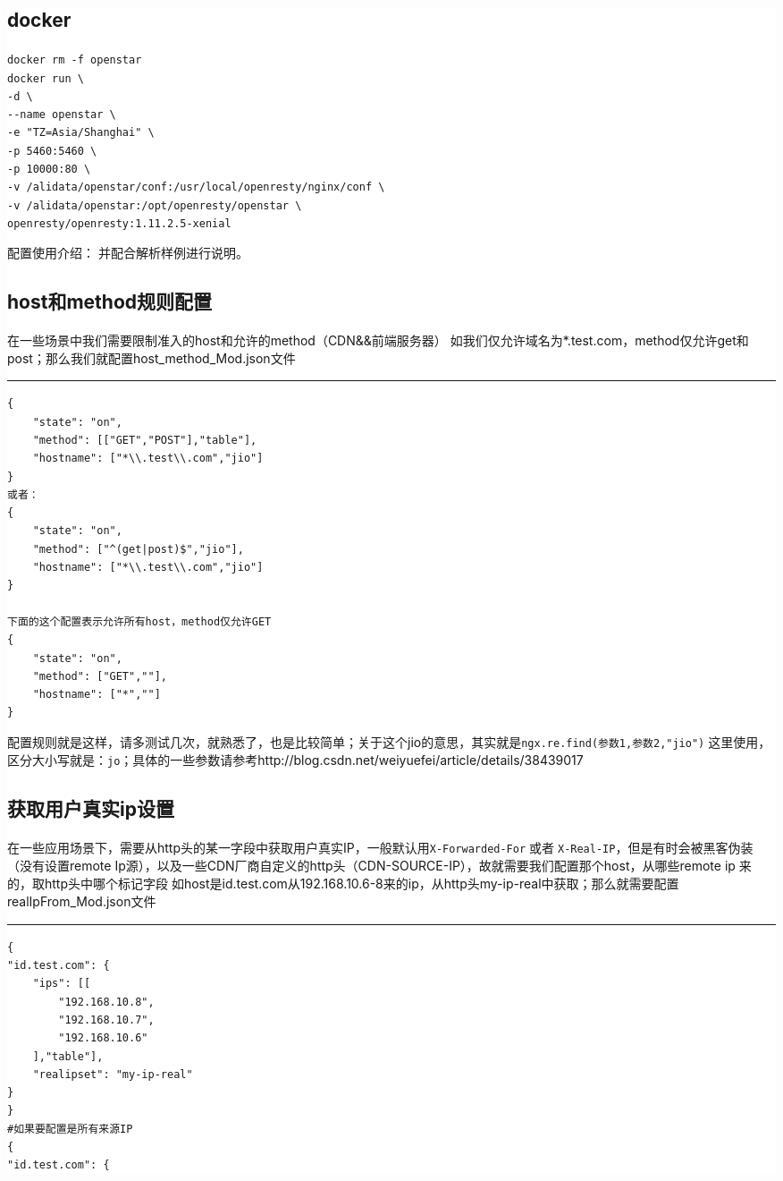 ## docker
```
docker rm -f openstar
docker run \
-d \
--name openstar \
-e "TZ=Asia/Shanghai" \
-p 5460:5460 \
-p 10000:80 \
-v /alidata/openstar/conf:/usr/local/openresty/nginx/conf \
-v /alidata/openstar:/opt/openresty/openstar \
openresty/openresty:1.11.2.5-xenial
```

配置使用介绍：
并配合解析样例进行说明。


## host和method规则配置
在一些场景中我们需要限制准入的host和允许的method（CDN&&前端服务器）
如我们仅允许域名为\*.test.com，method仅允许get和post；那么我们就配置host\_method_Mod.json文件

---
	{
	    "state": "on",
	    "method": [["GET","POST"],"table"],
	    "hostname": ["*\\.test\\.com","jio"]	
	}
	或者：    
	{
	    "state": "on",
	    "method": ["^(get|post)$","jio"],
	    "hostname": ["*\\.test\\.com","jio"]
	}
	
	下面的这个配置表示允许所有host，method仅允许GET
	{
	    "state": "on",
	    "method": ["GET",""],
	    "hostname": ["*",""]
	}

配置规则就是这样，请多测试几次，就熟悉了，也是比较简单；关于这个jio的意思，其实就是`ngx.re.find(参数1,参数2,"jio")` 这里使用，区分大小写就是：`jo`；具体的一些参数请参考http://blog.csdn.net/weiyuefei/article/details/38439017

## 获取用户真实ip设置
在一些应用场景下，需要从http头的某一字段中获取用户真实IP，一般默认用`X-Forwarded-For` 或者 `X-Real-IP`，但是有时会被黑客伪装（没有设置remote Ip源），以及一些CDN厂商自定义的http头（CDN-SOURCE-IP），故就需要我们配置那个host，从哪些remote ip 来的，取http头中哪个标记字段
如host是id.test.com从192.168.10.6-8来的ip，从http头my-ip-real中获取；那么就需要配置realIpFrom_Mod.json文件

---
	{
	"id.test.com": {
	    "ips": [[
	        "192.168.10.8",
	        "192.168.10.7",
	        "192.168.10.6"
	    ],"table"],
	    "realipset": "my-ip-real"
	}
	}
	#如果要配置是所有来源IP
	{
	"id.test.com": {

[1]: https://github.com/loveshell/ngx_lua_waf